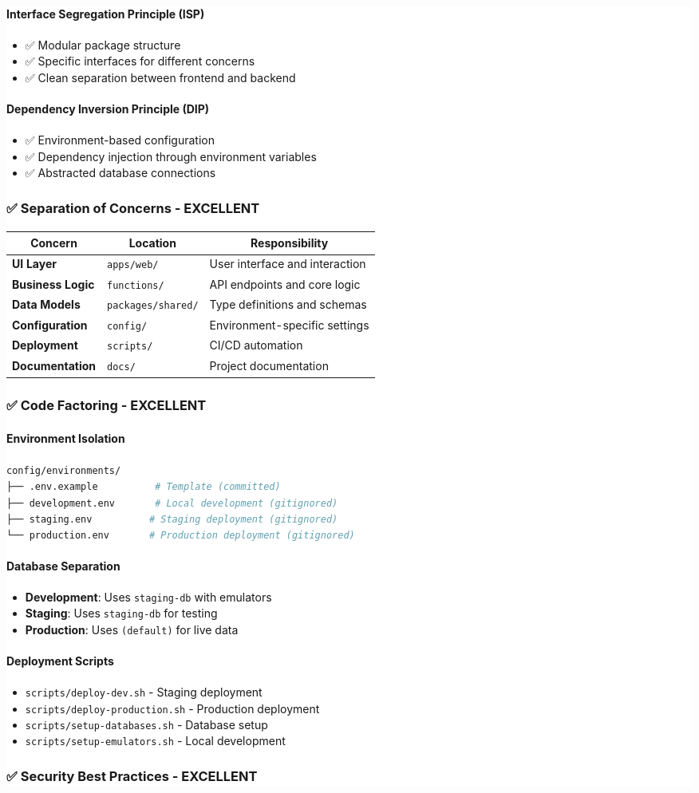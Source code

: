 #### **Interface Segregation Principle (ISP)**

- ✅ Modular package structure
- ✅ Specific interfaces for different concerns
- ✅ Clean separation between frontend and backend

#### **Dependency Inversion Principle (DIP)**

- ✅ Environment-based configuration
- ✅ Dependency injection through environment variables
- ✅ Abstracted database connections

### ✅ **Separation of Concerns** - EXCELLENT

| Concern            | Location           | Responsibility                 |
| ------------------ | ------------------ | ------------------------------ |
| **UI Layer**       | `apps/web/`        | User interface and interaction |
| **Business Logic** | `functions/`       | API endpoints and core logic   |
| **Data Models**    | `packages/shared/` | Type definitions and schemas   |
| **Configuration**  | `config/`          | Environment-specific settings  |
| **Deployment**     | `scripts/`         | CI/CD automation               |
| **Documentation**  | `docs/`            | Project documentation          |

### ✅ **Code Factoring** - EXCELLENT

#### **Environment Isolation**

```bash
config/environments/
├── .env.example          # Template (committed)
├── development.env       # Local development (gitignored)
├── staging.env          # Staging deployment (gitignored)
└── production.env       # Production deployment (gitignored)
```

#### **Database Separation**

- **Development**: Uses `staging-db` with emulators
- **Staging**: Uses `staging-db` for testing
- **Production**: Uses `(default)` for live data

#### **Deployment Scripts**

- `scripts/deploy-dev.sh` - Staging deployment
- `scripts/deploy-production.sh` - Production deployment
- `scripts/setup-databases.sh` - Database setup
- `scripts/setup-emulators.sh` - Local development

### ✅ **Security Best Practices** - EXCELLENT
